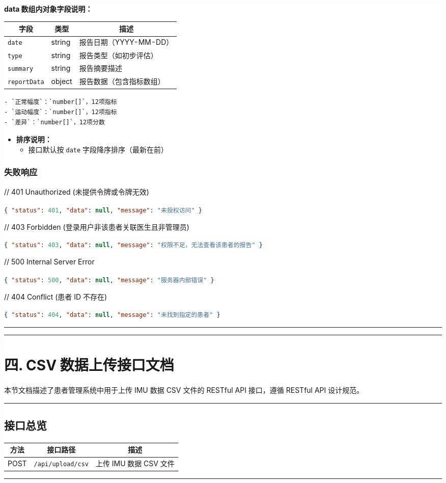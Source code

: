 **data 数组内对象字段说明：**

  | 字段       | 类型     | 描述                     |
  |------------|----------|--------------------------|
  | `date`     | string   | 报告日期（YYYY-MM-DD）  |
  | `type`     | string   | 报告类型（如初步评估）  |
  | `summary`  | string   | 报告摘要描述             |
  | `reportData`     | object   | 报告数据（包含指标数组） |
    - `正常幅度`：`number[]`，12项指标  
    - `运动幅度`：`number[]`，12项指标  
    - `差异`：`number[]`，12项分数

- **排序说明：**
  - 接口默认按 `date` 字段降序排序（最新在前）

### 失败响应
// 401 Unauthorized (未提供令牌或令牌无效)
```json
{ "status": 401, "data": null, "message": "未授权访问" }
```
// 403 Forbidden (登录用户非该患者关联医生且非管理员)
```json
{ "status": 403, "data": null, "message": "权限不足，无法查看该患者的报告" }
```
// 500 Internal Server Error
```json
{ "status": 500, "data": null, "message": "服务器内部错误" }
```
// 404 Conflict (患者 ID 不存在)
```json
{ "status": 404, "data": null, "message": "未找到指定的患者" }
```


---


---
# 四. CSV 数据上传接口文档

本节文档描述了患者管理系统中用于上传 IMU 数据 CSV 文件的 RESTful API 接口，遵循 RESTful API 设计规范。

---

## 接口总览

| 方法 | 接口路径         | 描述                       |
|------|------------------|----------------------------|
| POST | `/api/upload/csv` | 上传 IMU 数据 CSV 文件      |

---
